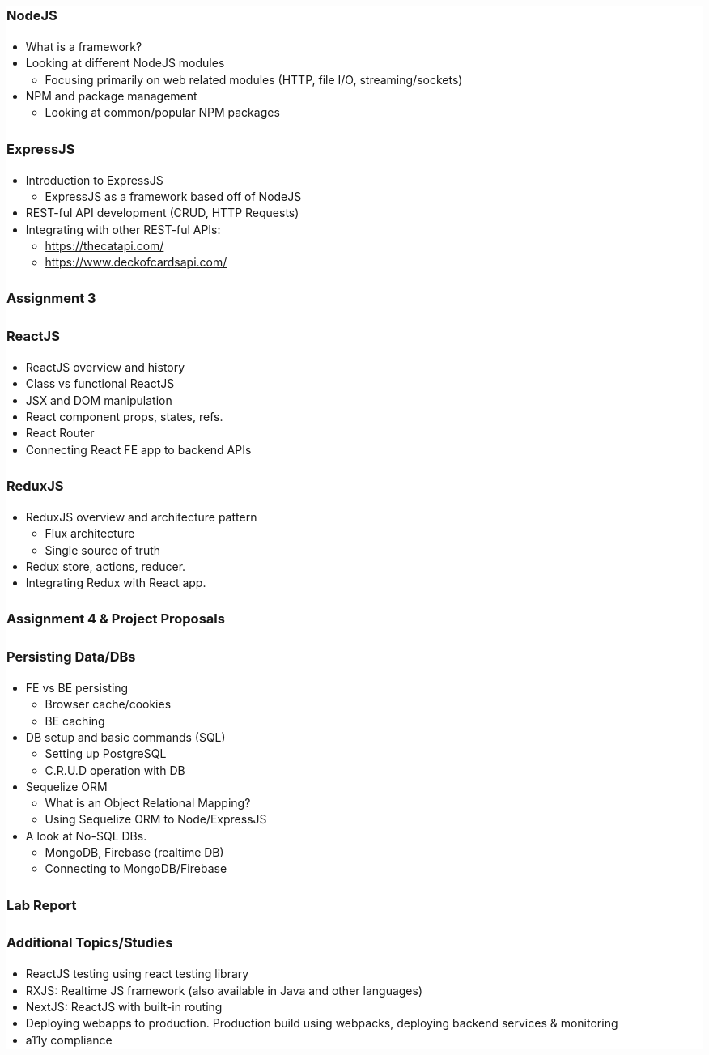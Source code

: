 ### NodeJS
- What is a framework?
- Looking at different NodeJS modules
    - Focusing primarily on web related modules (HTTP, file I/O, streaming/sockets)
- NPM and package management
    - Looking at common/popular NPM packages

### ExpressJS
- Introduction to ExpressJS
    - ExpressJS as a framework based off of NodeJS
- REST-ful API development (CRUD, HTTP Requests)
- Integrating with other REST-ful APIs:
    - https://thecatapi.com/
    - https://www.deckofcardsapi.com/
### Assignment 3

### ReactJS
- ReactJS overview and history
- Class vs functional ReactJS
- JSX and DOM manipulation
- React component props, states, refs.
- React Router
- Connecting React FE app to backend APIs

### ReduxJS
- ReduxJS overview and architecture pattern
    - Flux architecture
    - Single source of truth
- Redux store, actions, reducer.
- Integrating Redux with React app.
### Assignment 4 & Project Proposals

### Persisting Data/DBs
- FE vs BE persisting
    - Browser cache/cookies
    - BE caching
- DB setup and basic commands (SQL)
    - Setting up PostgreSQL
    - C.R.U.D operation with DB
- Sequelize ORM
    - What is an Object Relational Mapping?
    - Using Sequelize ORM to Node/ExpressJS
- A look at No-SQL DBs.
    - MongoDB, Firebase (realtime DB)
    - Connecting to MongoDB/Firebase
### Lab Report

### Additional Topics/Studies
- ReactJS testing using react testing library
- RXJS: Realtime JS framework (also available in Java and other languages)
- NextJS: ReactJS with built-in routing
- Deploying webapps to production. Production build using webpacks, deploying backend services & monitoring
- a11y compliance
